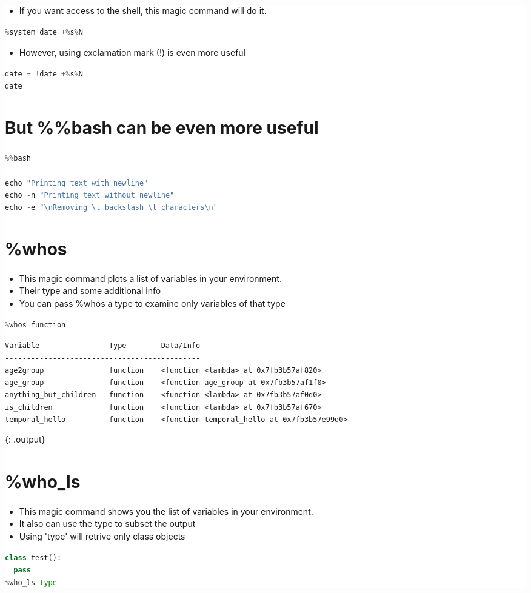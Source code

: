 - If you want access to the shell, this magic command will do it.

~~~python
%system date +%s%N
~~~

- However, using exclamation mark (!) is even more useful  

~~~python
date = !date +%s%N
date
~~~

# But %%bash can be even more useful

~~~python
%%bash 

echo "Printing text with newline"
echo -n "Printing text without newline"
echo -e "\nRemoving \t backslash \t characters\n"
~~~

# %whos

- This magic command plots a list of variables in your environment. 
- Their type and some additional info
- You can pass %whos a type to examine only variables of that type

~~~python
%whos function
~~~

~~~
Variable                Type        Data/Info
---------------------------------------------
age2group               function    <function <lambda> at 0x7fb3b57af820>
age_group               function    <function age_group at 0x7fb3b57af1f0>
anything_but_children   function    <function <lambda> at 0x7fb3b57af0d0>
is_children             function    <function <lambda> at 0x7fb3b57af670>
temporal_hello          function    <function temporal_hello at 0x7fb3b57e99d0>
~~~
{: .output}

# %who_ls 

- This magic command shows you the list of variables in your environment. 
- It also can use the type to subset the output
- Using 'type' will retrive only class objects

~~~python
class test():
  pass
%who_ls type
~~~
